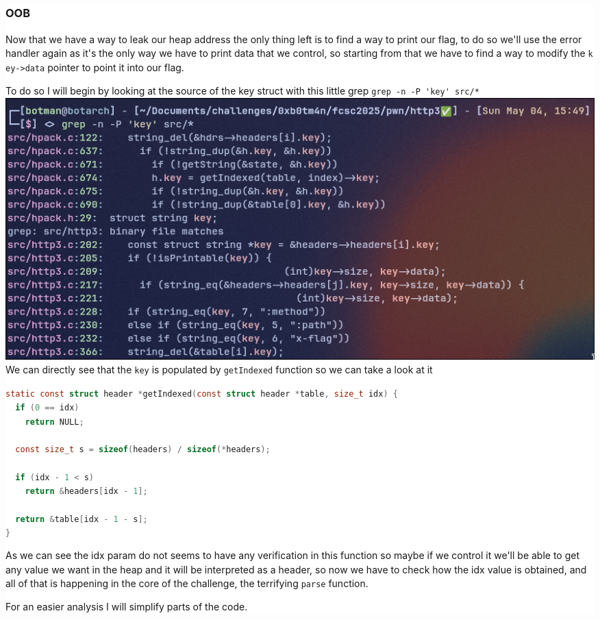 
### OOB
Now that we have a way to leak our heap address the only thing left is to find a way to print our flag, to do so we'll use the error handler again as it's the only way we have to print data that we control, so starting from that we have to find a way to modify the `key->data` pointer to point it into our flag.

To do so I will begin by looking at the source of the key struct with this little grep `grep -n -P 'key' src/*`
![grep key in src](/images/http3/grep_key.png)
We can directly see that the `key` is populated by `getIndexed` function so we can take a look at it
```c
static const struct header *getIndexed(const struct header *table, size_t idx) {
  if (0 == idx)
    return NULL;

  const size_t s = sizeof(headers) / sizeof(*headers);

  if (idx - 1 < s)
    return &headers[idx - 1];

  return &table[idx - 1 - s];
}
```

As we can see the idx param do not seems to have any verification in this function so maybe if we control it we'll be able to get any value we want in the heap and it will be interpreted as a header, so now we have to check how the idx value is obtained, and all of that is happening in the core of the challenge, the terrifying `parse` function.

For an easier analysis I will simplify parts of the code.
